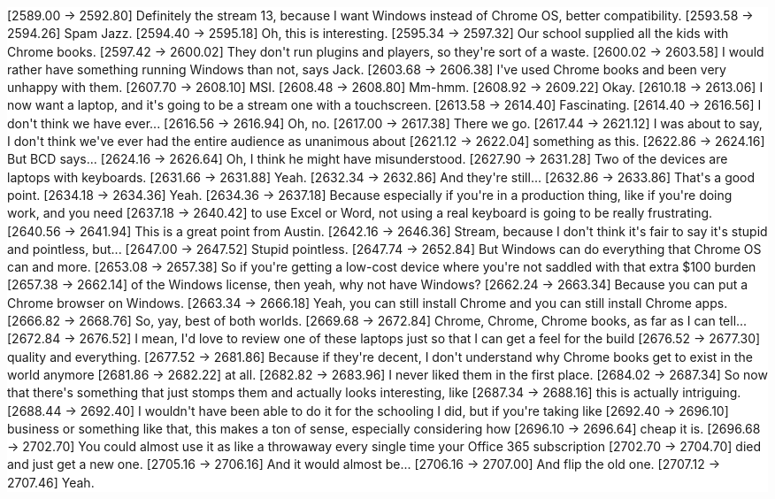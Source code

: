 [2589.00 → 2592.80] Definitely the stream 13, because I want Windows instead of Chrome OS, better compatibility.
[2593.58 → 2594.26] Spam Jazz.
[2594.40 → 2595.18] Oh, this is interesting.
[2595.34 → 2597.32] Our school supplied all the kids with Chrome books.
[2597.42 → 2600.02] They don't run plugins and players, so they're sort of a waste.
[2600.02 → 2603.58] I would rather have something running Windows than not, says Jack.
[2603.68 → 2606.38] I've used Chrome books and been very unhappy with them.
[2607.70 → 2608.10] MSI.
[2608.48 → 2608.80] Mm-hmm.
[2608.92 → 2609.22] Okay.
[2610.18 → 2613.06] I now want a laptop, and it's going to be a stream one with a touchscreen.
[2613.58 → 2614.40] Fascinating.
[2614.40 → 2616.56] I don't think we have ever...
[2616.56 → 2616.94] Oh, no.
[2617.00 → 2617.38] There we go.
[2617.44 → 2621.12] I was about to say, I don't think we've ever had the entire audience as unanimous about
[2621.12 → 2622.04] something as this.
[2622.86 → 2624.16] But BCD says...
[2624.16 → 2626.64] Oh, I think he might have misunderstood.
[2627.90 → 2631.28] Two of the devices are laptops with keyboards.
[2631.66 → 2631.88] Yeah.
[2632.34 → 2632.86] And they're still...
[2632.86 → 2633.86] That's a good point.
[2634.18 → 2634.36] Yeah.
[2634.36 → 2637.18] Because especially if you're in a production thing, like if you're doing work, and you need
[2637.18 → 2640.42] to use Excel or Word, not using a real keyboard is going to be really frustrating.
[2640.56 → 2641.94] This is a great point from Austin.
[2642.16 → 2646.36] Stream, because I don't think it's fair to say it's stupid and pointless, but...
[2647.00 → 2647.52] Stupid pointless.
[2647.74 → 2652.84] But Windows can do everything that Chrome OS can and more.
[2653.08 → 2657.38] So if you're getting a low-cost device where you're not saddled with that extra $100 burden
[2657.38 → 2662.14] of the Windows license, then yeah, why not have Windows?
[2662.24 → 2663.34] Because you can put a Chrome browser on Windows.
[2663.34 → 2666.18] Yeah, you can still install Chrome and you can still install Chrome apps.
[2666.82 → 2668.76] So, yay, best of both worlds.
[2669.68 → 2672.84] Chrome, Chrome, Chrome books, as far as I can tell...
[2672.84 → 2676.52] I mean, I'd love to review one of these laptops just so that I can get a feel for the build
[2676.52 → 2677.30] quality and everything.
[2677.52 → 2681.86] Because if they're decent, I don't understand why Chrome books get to exist in the world anymore
[2681.86 → 2682.22] at all.
[2682.82 → 2683.96] I never liked them in the first place.
[2684.02 → 2687.34] So now that there's something that just stomps them and actually looks interesting, like
[2687.34 → 2688.16] this is actually intriguing.
[2688.44 → 2692.40] I wouldn't have been able to do it for the schooling I did, but if you're taking like
[2692.40 → 2696.10] business or something like that, this makes a ton of sense, especially considering how
[2696.10 → 2696.64] cheap it is.
[2696.68 → 2702.70] You could almost use it as like a throwaway every single time your Office 365 subscription
[2702.70 → 2704.70] died and just get a new one.
[2705.16 → 2706.16] And it would almost be...
[2706.16 → 2707.00] And flip the old one.
[2707.12 → 2707.46] Yeah.